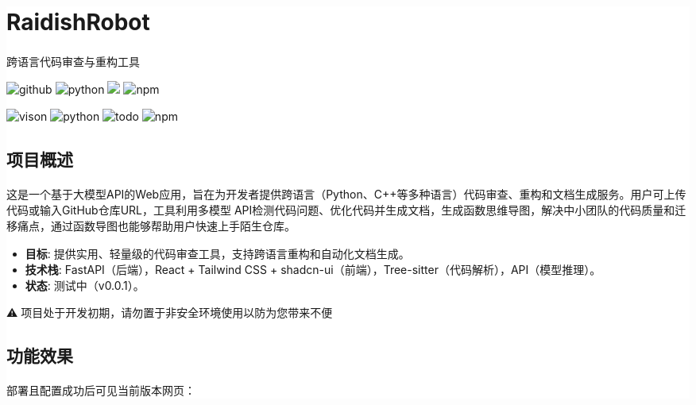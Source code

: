 # RaidishRobot

跨语言代码审查与重构工具



![github](https://img.shields.io/badge/GitHub-100000?style=for-the-badge&logo=github&logoColor=white)		![python](https://img.shields.io/badge/Python-3776AB?style=for-the-badge&logo=python&logoColor=white)     	![](https://img.shields.io/badge/TypeScript-007ACC?style=for-the-badge&logo=typescript&logoColor=white)		![npm](https://img.shields.io/badge/npm-CB3837?style=for-the-badge&logo=npm&logoColor=white)

![vison](https://img.shields.io/badge/RadishRobot-v0.0.1-blue)		![python](https://img.shields.io/badge/python-3.8%2B-blue)		![todo](https://img.shields.io/badge/todo_list-GitHub_Project-blue)		![npm](https://img.shields.io/badge/npm-10.9.2-blue)



## 项目概述

这是一个基于大模型API的Web应用，旨在为开发者提供跨语言（Python、C++等多种语言）代码审查、重构和文档生成服务。用户可上传代码或输入GitHub仓库URL，工具利用多模型 API检测代码问题、优化代码并生成文档，生成函数思维导图，解决中小团队的代码质量和迁移痛点，通过函数导图也能够帮助用户快速上手陌生仓库。

- **目标**: 提供实用、轻量级的代码审查工具，支持跨语言重构和自动化文档生成。
- **技术栈**: FastAPI（后端），React + Tailwind CSS + shadcn-ui（前端），Tree-sitter（代码解析），API（模型推理）。
- **状态**: 测试中（v0.0.1）。



:warning: 项目处于开发初期，请勿置于非安全环境使用以防为您带来不便



## 功能效果

部署且配置成功后可见当前版本网页：
